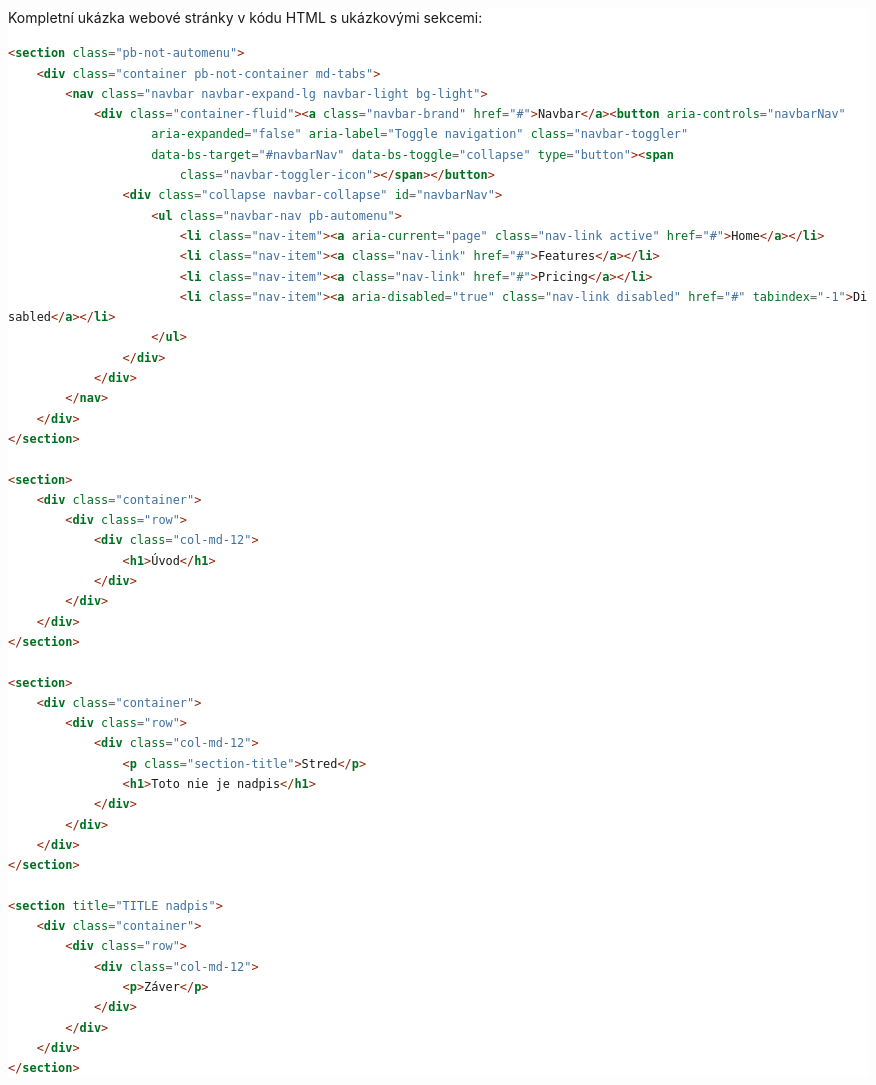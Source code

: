 Kompletní ukázka webové stránky v kódu HTML s ukázkovými sekcemi:

```html
<section class="pb-not-automenu">
    <div class="container pb-not-container md-tabs">
        <nav class="navbar navbar-expand-lg navbar-light bg-light">
            <div class="container-fluid"><a class="navbar-brand" href="#">Navbar</a><button aria-controls="navbarNav"
                    aria-expanded="false" aria-label="Toggle navigation" class="navbar-toggler"
                    data-bs-target="#navbarNav" data-bs-toggle="collapse" type="button"><span
                        class="navbar-toggler-icon"></span></button>
                <div class="collapse navbar-collapse" id="navbarNav">
                    <ul class="navbar-nav pb-automenu">
                        <li class="nav-item"><a aria-current="page" class="nav-link active" href="#">Home</a></li>
                        <li class="nav-item"><a class="nav-link" href="#">Features</a></li>
                        <li class="nav-item"><a class="nav-link" href="#">Pricing</a></li>
                        <li class="nav-item"><a aria-disabled="true" class="nav-link disabled" href="#" tabindex="-1">Disabled</a></li>
                    </ul>
                </div>
            </div>
        </nav>
    </div>
</section>

<section>
    <div class="container">
        <div class="row">
            <div class="col-md-12">
                <h1>Úvod</h1>
            </div>
        </div>
    </div>
</section>

<section>
    <div class="container">
        <div class="row">
            <div class="col-md-12">
                <p class="section-title">Stred</p>
                <h1>Toto nie je nadpis</h1>
            </div>
        </div>
    </div>
</section>

<section title="TITLE nadpis">
    <div class="container">
        <div class="row">
            <div class="col-md-12">
                <p>Záver</p>
            </div>
        </div>
    </div>
</section>
```
